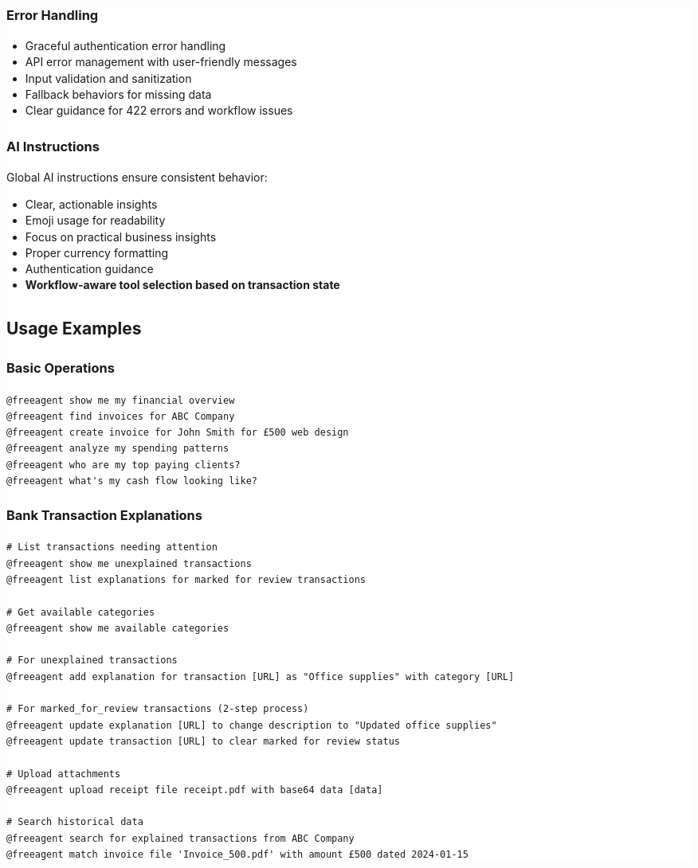 ### Error Handling
- Graceful authentication error handling
- API error management with user-friendly messages
- Input validation and sanitization
- Fallback behaviors for missing data
- Clear guidance for 422 errors and workflow issues

### AI Instructions
Global AI instructions ensure consistent behavior:
- Clear, actionable insights
- Emoji usage for readability
- Focus on practical business insights
- Proper currency formatting
- Authentication guidance
- **Workflow-aware tool selection based on transaction state**

## Usage Examples

### Basic Operations
```
@freeagent show me my financial overview
@freeagent find invoices for ABC Company
@freeagent create invoice for John Smith for £500 web design
@freeagent analyze my spending patterns
@freeagent who are my top paying clients?
@freeagent what's my cash flow looking like?
```

### Bank Transaction Explanations
```
# List transactions needing attention
@freeagent show me unexplained transactions
@freeagent list explanations for marked for review transactions

# Get available categories
@freeagent show me available categories

# For unexplained transactions
@freeagent add explanation for transaction [URL] as "Office supplies" with category [URL]

# For marked_for_review transactions (2-step process)
@freeagent update explanation [URL] to change description to "Updated office supplies"
@freeagent update transaction [URL] to clear marked for review status

# Upload attachments
@freeagent upload receipt file receipt.pdf with base64 data [data]

# Search historical data
@freeagent search for explained transactions from ABC Company
@freeagent match invoice file 'Invoice_500.pdf' with amount £500 dated 2024-01-15
```

